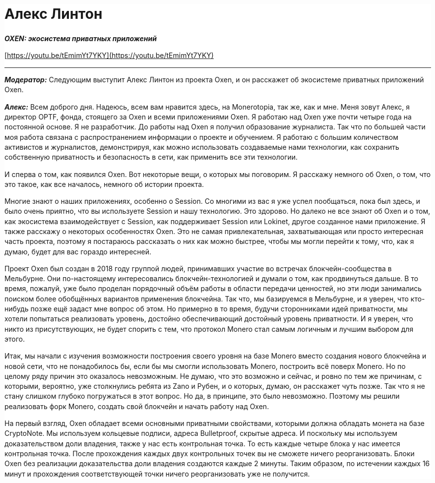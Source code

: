 # Алекс Линтон

_**OXEN: экосистема приватных приложений**_

[https://youtu.be/tEmimYt7YKY](https://youtu.be/tEmimYt7YKY)

---

_**Модератор:**_ Следующим выступит Алекс Линтон из проекта Oxen, и он расскажет об экосистеме приватных приложений Oxen.

_**Алекс:**_ Всем доброго дня. Надеюсь, всем вам нравится здесь, на Monerotopia, так же, как и мне. Меня зовут Алекс, я директор OPTF, фонда, стоящего за Oxen и всеми приложениями Oxen. Я работаю над Oxen уже почти четыре года на постоянной основе. Я не разработчик. До работы над Oxen я получил образование журналиста. Так что по большей части моя работа связана с распространением информации о проекте и обучением. Я работаю с большим количеством активистов и журналистов, демонстрируя, как можно использовать создаваемые нами технологии, как сохранить собственную приватность и безопасность в сети, как применить все эти технологии.

И сперва о том, как появился Oxen. Вот некоторые вещи, о которых мы поговорим. Я расскажу немного об Oxen, о том, что это такое, как все началось, немного об истории проекта.

Многие знают о наших приложениях, особенно о Session. Со многими из вас я уже успел пообщаться, пока был здесь, и было очень приятно, что вы используете Session и нашу технологию. Это здорово. Но далеко не все знают об Oxen и о том, как экосистема взаимодействует с Session, как поддерживает Session или Lokinet, другое созданное нами приложение. Я также расскажу о некоторых особенностях Oxen. Это не самая привлекательная, захватывающая или просто интересная часть проекта, поэтому я постараюсь рассказать о них как можно быстрее, чтобы мы могли перейти к тому, что, как я думаю, будет для вас гораздо интересней.

Проект Oxen был создан в 2018 году группой людей, принимавших участие во встречах блокчейн-сообщества в Мельбурне. Они по-настоящему интересовались блокчейн-технологией и думали о том, как продвинуться дальше. В то время, пожалуй, уже было проделан порядочный объём работы в области передачи ценностей, но эти люди занимались поиском более обобщённых вариантов применения блокчейна. Так что, мы базируемся в Мельбурне, и я уверен, что кто-нибудь позже ещё задаст мне вопрос об этом. Но примерно в то время, будучи сторонниками идей приватности, мы хотели попытаться реализовать уровень, достойно обеспечивающий достойный уровень приватности. И я уверен, что никто из присутствующих, не будет спорить с тем, что протокол Monero стал самым логичным и лучшим выбором для этого.

Итак, мы начали с изучения возможности построения своего уровня на базе Monero вместо создания нового блокчейна и новой сети, что не понадобилось бы, если бы мы смогли использовать Monero, построить всё поверх Monero. Но по целому ряду причин это оказалось невозможным. Не думаю, что это возможно и сейчас, и ровно по тем же причинам, с которыми, вероятно, уже столкнулись ребята из Zano и Рубен, и о которых, думаю, он расскажет чуть позже. Так что я не стану слишком глубоко погружаться в этот вопрос. Но да, в принципе, это было невозможно. Поэтому мы решили реализовать форк Monero, создать свой блокчейн и начать работу над Oxen.

На первый взгляд, Oxen обладает всеми основными приватными свойствами, которыми должна обладать монета на базе CryptoNote. Мы используем кольцевые подписи, адреса Bulletproof, скрытые адреса. И поскольку мы используем доказательством доли владения, также у нас есть контрольная точка. То есть каждые четыре блока у нас имеется контрольная точка. После прохождения каждых двух контрольных точек вы не сможете ничего реорганизовать. Блоки Oxen без реализации доказательства доли владения создаются каждые 2 минуты. Таким образом, по истечении каждых 16 минут и прохождения соответствующей точки ничего реорганизовать уже не получится.
